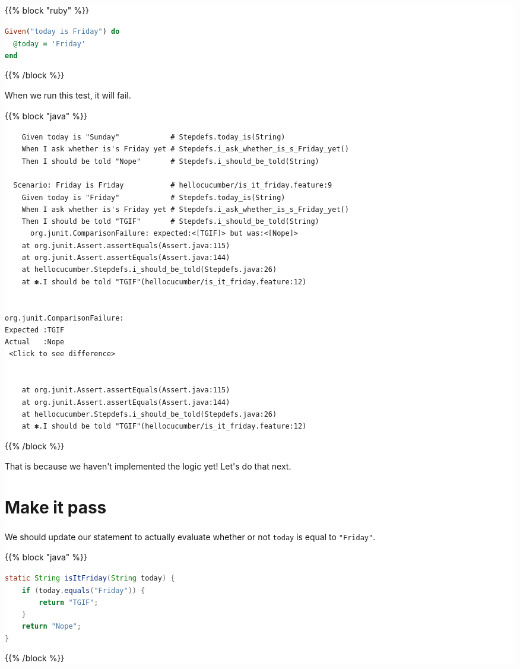 {{% block "ruby" %}}
```ruby
Given("today is Friday") do
  @today = 'Friday'
end
```
{{% /block %}}


When we run this test, it will fail.

{{% block "java" %}}
```shell
    Given today is "Sunday"            # Stepdefs.today_is(String)
    When I ask whether is's Friday yet # Stepdefs.i_ask_whether_is_s_Friday_yet()
    Then I should be told "Nope"       # Stepdefs.i_should_be_told(String)

  Scenario: Friday is Friday           # hellocucumber/is_it_friday.feature:9
    Given today is "Friday"            # Stepdefs.today_is(String)
    When I ask whether is's Friday yet # Stepdefs.i_ask_whether_is_s_Friday_yet()
    Then I should be told "TGIF"       # Stepdefs.i_should_be_told(String)
      org.junit.ComparisonFailure: expected:<[TGIF]> but was:<[Nope]>
	at org.junit.Assert.assertEquals(Assert.java:115)
	at org.junit.Assert.assertEquals(Assert.java:144)
	at hellocucumber.Stepdefs.i_should_be_told(Stepdefs.java:26)
	at ✽.I should be told "TGIF"(hellocucumber/is_it_friday.feature:12)


org.junit.ComparisonFailure:
Expected :TGIF
Actual   :Nope
 <Click to see difference>


	at org.junit.Assert.assertEquals(Assert.java:115)
	at org.junit.Assert.assertEquals(Assert.java:144)
	at hellocucumber.Stepdefs.i_should_be_told(Stepdefs.java:26)
	at ✽.I should be told "TGIF"(hellocucumber/is_it_friday.feature:12)
```
{{% /block %}}


That is because we haven't implemented the logic yet! Let's do that next.

# Make it pass
We should update our statement to actually evaluate whether or not `today` is equal to `"Friday"`.

{{% block "java" %}}
```java
static String isItFriday(String today) {
    if (today.equals("Friday")) {
        return "TGIF";
    }
    return "Nope";
}
```
{{% /block %}}
